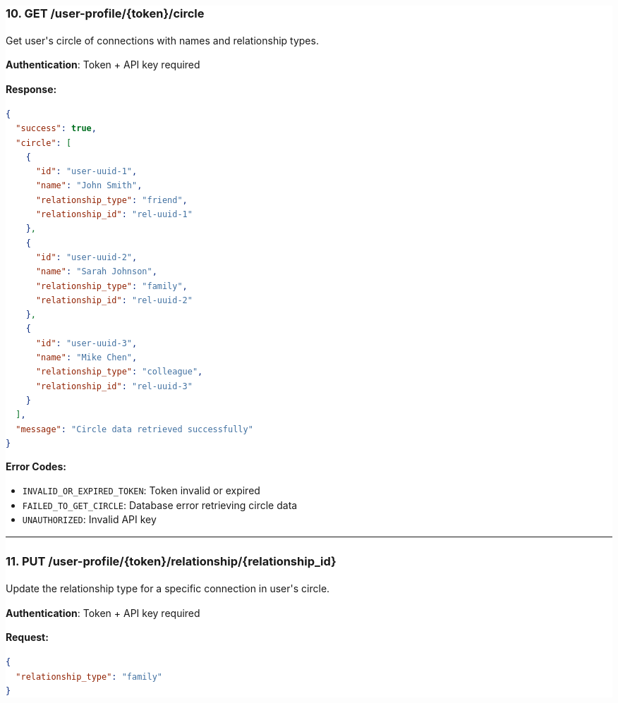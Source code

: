 
### 10. GET /user-profile/{token}/circle

Get user's circle of connections with names and relationship types.

**Authentication**: Token + API key required

**Response:**
```json
{
  "success": true,
  "circle": [
    {
      "id": "user-uuid-1",
      "name": "John Smith",
      "relationship_type": "friend",
      "relationship_id": "rel-uuid-1"
    },
    {
      "id": "user-uuid-2", 
      "name": "Sarah Johnson",
      "relationship_type": "family",
      "relationship_id": "rel-uuid-2"
    },
    {
      "id": "user-uuid-3",
      "name": "Mike Chen", 
      "relationship_type": "colleague",
      "relationship_id": "rel-uuid-3"
    }
  ],
  "message": "Circle data retrieved successfully"
}
```

**Error Codes:**
- `INVALID_OR_EXPIRED_TOKEN`: Token invalid or expired
- `FAILED_TO_GET_CIRCLE`: Database error retrieving circle data
- `UNAUTHORIZED`: Invalid API key

---

### 11. PUT /user-profile/{token}/relationship/{relationship_id}

Update the relationship type for a specific connection in user's circle.

**Authentication**: Token + API key required

**Request:**
```json
{
  "relationship_type": "family"
}
```
